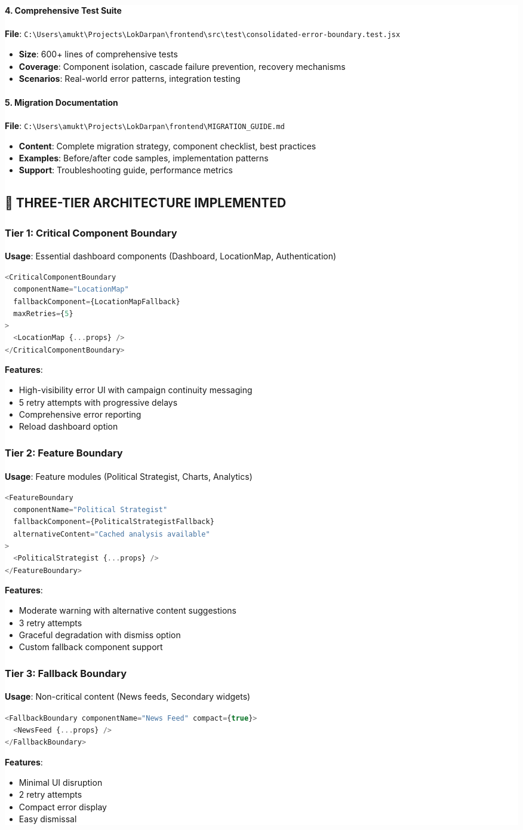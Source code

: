 #### 4. Comprehensive Test Suite
**File**: `C:\Users\amukt\Projects\LokDarpan\frontend\src\test\consolidated-error-boundary.test.jsx`
- **Size**: 600+ lines of comprehensive tests
- **Coverage**: Component isolation, cascade failure prevention, recovery mechanisms
- **Scenarios**: Real-world error patterns, integration testing

#### 5. Migration Documentation
**File**: `C:\Users\amukt\Projects\LokDarpan\frontend\MIGRATION_GUIDE.md`
- **Content**: Complete migration strategy, component checklist, best practices
- **Examples**: Before/after code samples, implementation patterns
- **Support**: Troubleshooting guide, performance metrics

## 🎯 THREE-TIER ARCHITECTURE IMPLEMENTED

### Tier 1: Critical Component Boundary
**Usage**: Essential dashboard components (Dashboard, LocationMap, Authentication)
```javascript
<CriticalComponentBoundary
  componentName="LocationMap"
  fallbackComponent={LocationMapFallback}
  maxRetries={5}
>
  <LocationMap {...props} />
</CriticalComponentBoundary>
```
**Features**: 
- High-visibility error UI with campaign continuity messaging
- 5 retry attempts with progressive delays
- Comprehensive error reporting
- Reload dashboard option

### Tier 2: Feature Boundary
**Usage**: Feature modules (Political Strategist, Charts, Analytics)
```javascript
<FeatureBoundary
  componentName="Political Strategist"
  fallbackComponent={PoliticalStrategistFallback}
  alternativeContent="Cached analysis available"
>
  <PoliticalStrategist {...props} />
</FeatureBoundary>
```
**Features**:
- Moderate warning with alternative content suggestions
- 3 retry attempts
- Graceful degradation with dismiss option
- Custom fallback component support

### Tier 3: Fallback Boundary  
**Usage**: Non-critical content (News feeds, Secondary widgets)
```javascript
<FallbackBoundary componentName="News Feed" compact={true}>
  <NewsFeed {...props} />
</FallbackBoundary>
```
**Features**:
- Minimal UI disruption
- 2 retry attempts
- Compact error display
- Easy dismissal
